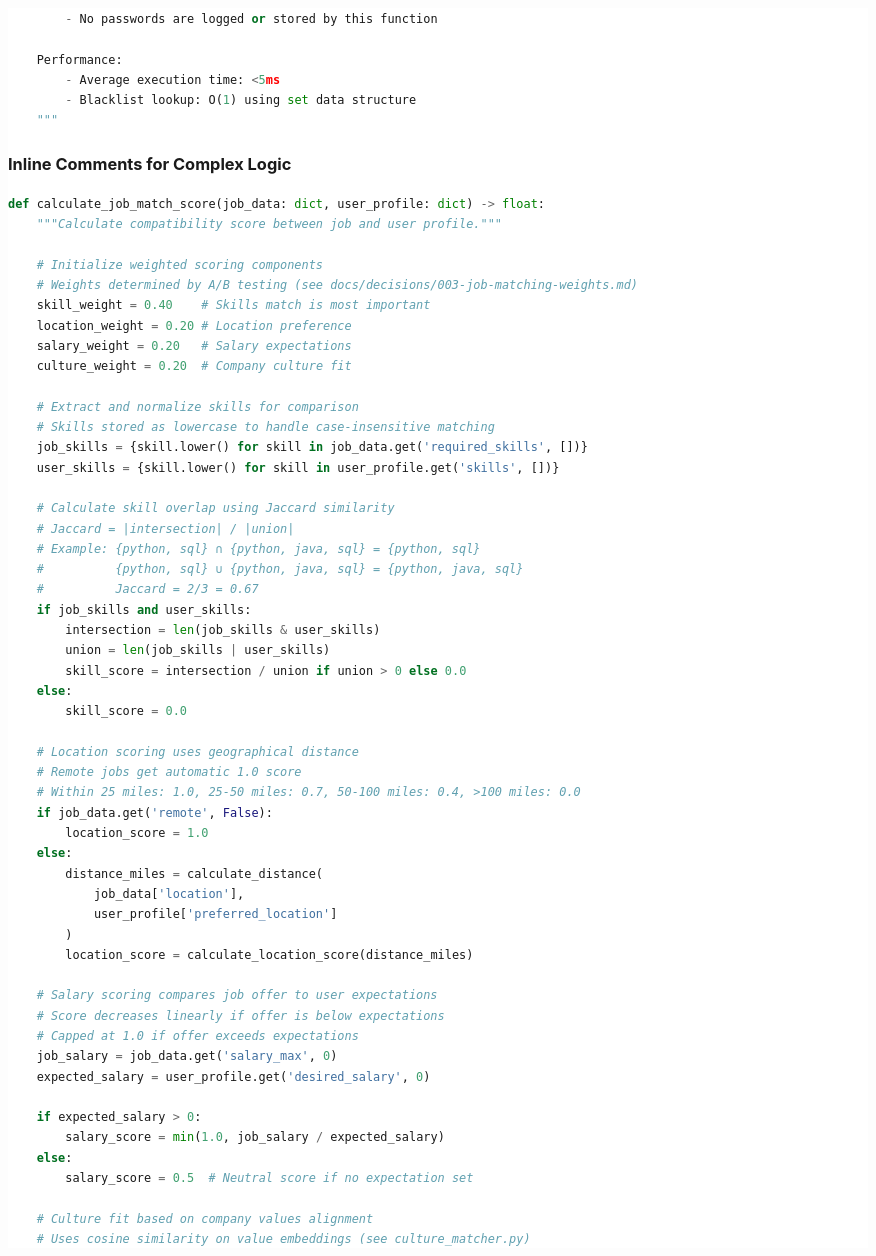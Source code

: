 ```python
        - No passwords are logged or stored by this function

    Performance:
        - Average execution time: <5ms
        - Blacklist lookup: O(1) using set data structure
    """
```

### Inline Comments for Complex Logic

```python
def calculate_job_match_score(job_data: dict, user_profile: dict) -> float:
    """Calculate compatibility score between job and user profile."""

    # Initialize weighted scoring components
    # Weights determined by A/B testing (see docs/decisions/003-job-matching-weights.md)
    skill_weight = 0.40    # Skills match is most important
    location_weight = 0.20 # Location preference
    salary_weight = 0.20   # Salary expectations
    culture_weight = 0.20  # Company culture fit

    # Extract and normalize skills for comparison
    # Skills stored as lowercase to handle case-insensitive matching
    job_skills = {skill.lower() for skill in job_data.get('required_skills', [])}
    user_skills = {skill.lower() for skill in user_profile.get('skills', [])}

    # Calculate skill overlap using Jaccard similarity
    # Jaccard = |intersection| / |union|
    # Example: {python, sql} ∩ {python, java, sql} = {python, sql}
    #          {python, sql} ∪ {python, java, sql} = {python, java, sql}
    #          Jaccard = 2/3 = 0.67
    if job_skills and user_skills:
        intersection = len(job_skills & user_skills)
        union = len(job_skills | user_skills)
        skill_score = intersection / union if union > 0 else 0.0
    else:
        skill_score = 0.0

    # Location scoring uses geographical distance
    # Remote jobs get automatic 1.0 score
    # Within 25 miles: 1.0, 25-50 miles: 0.7, 50-100 miles: 0.4, >100 miles: 0.0
    if job_data.get('remote', False):
        location_score = 1.0
    else:
        distance_miles = calculate_distance(
            job_data['location'],
            user_profile['preferred_location']
        )
        location_score = calculate_location_score(distance_miles)

    # Salary scoring compares job offer to user expectations
    # Score decreases linearly if offer is below expectations
    # Capped at 1.0 if offer exceeds expectations
    job_salary = job_data.get('salary_max', 0)
    expected_salary = user_profile.get('desired_salary', 0)

    if expected_salary > 0:
        salary_score = min(1.0, job_salary / expected_salary)
    else:
        salary_score = 0.5  # Neutral score if no expectation set

    # Culture fit based on company values alignment
    # Uses cosine similarity on value embeddings (see culture_matcher.py)
```